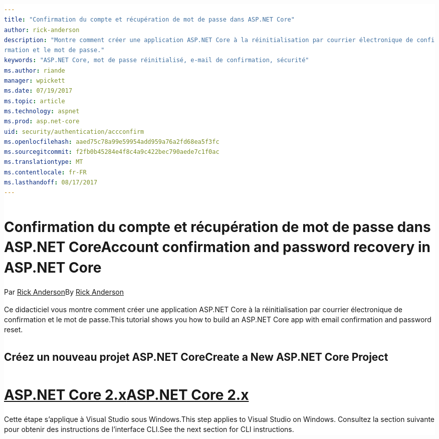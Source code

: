```yaml
---
title: "Confirmation du compte et récupération de mot de passe dans ASP.NET Core"
author: rick-anderson
description: "Montre comment créer une application ASP.NET Core à la réinitialisation par courrier électronique de confirmation et le mot de passe."
keywords: "ASP.NET Core, mot de passe réinitialisé, e-mail de confirmation, sécurité"
ms.author: riande
manager: wpickett
ms.date: 07/19/2017
ms.topic: article
ms.technology: aspnet
ms.prod: asp.net-core
uid: security/authentication/accconfirm
ms.openlocfilehash: aaed75c78a99e59954add959a76a2fd68ea5f3fc
ms.sourcegitcommit: f2fb0b45284e4f8c4a9c422bec790aede7c1f0ac
ms.translationtype: MT
ms.contentlocale: fr-FR
ms.lasthandoff: 08/17/2017
---
```

# <a name="account-confirmation-and-password-recovery-in-aspnet-core"></a><span data-ttu-id="79f7a-104">Confirmation du compte et récupération de mot de passe dans ASP.NET Core</span><span class="sxs-lookup"><span data-stu-id="79f7a-104">Account confirmation and password recovery in ASP.NET Core</span></span>

<span data-ttu-id="79f7a-105">Par [Rick Anderson](https://twitter.com/RickAndMSFT)</span><span class="sxs-lookup"><span data-stu-id="79f7a-105">By [Rick Anderson](https://twitter.com/RickAndMSFT)</span></span>

<span data-ttu-id="79f7a-106">Ce didacticiel vous montre comment créer une application ASP.NET Core à la réinitialisation par courrier électronique de confirmation et le mot de passe.</span><span class="sxs-lookup"><span data-stu-id="79f7a-106">This tutorial shows you how to build an ASP.NET Core app with email confirmation and password reset.</span></span>

## <a name="create-a-new-aspnet-core-project"></a><span data-ttu-id="79f7a-107">Créez un nouveau projet ASP.NET Core</span><span class="sxs-lookup"><span data-stu-id="79f7a-107">Create a New ASP.NET Core Project</span></span>

# <a name="aspnet-core-2xtabaspnetcore2x"></a>[<span data-ttu-id="79f7a-108">ASP.NET Core 2.x</span><span class="sxs-lookup"><span data-stu-id="79f7a-108">ASP.NET Core 2.x</span></span>](#tab/aspnetcore2x)

<span data-ttu-id="79f7a-109">Cette étape s’applique à Visual Studio sous Windows.</span><span class="sxs-lookup"><span data-stu-id="79f7a-109">This step applies to Visual Studio on Windows.</span></span> <span data-ttu-id="79f7a-110">Consultez la section suivante pour obtenir des instructions de l’interface CLI.</span><span class="sxs-lookup"><span data-stu-id="79f7a-110">See the next section for CLI instructions.</span></span>

